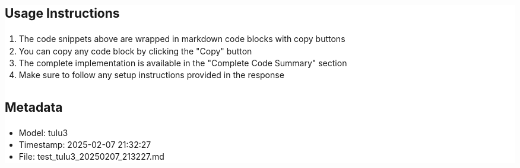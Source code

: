 ## Usage Instructions
1. The code snippets above are wrapped in markdown code blocks with copy buttons
2. You can copy any code block by clicking the "Copy" button
3. The complete implementation is available in the "Complete Code Summary" section
4. Make sure to follow any setup instructions provided in the response

## Metadata
- Model: tulu3
- Timestamp: 2025-02-07 21:32:27
- File: test_tulu3_20250207_213227.md
